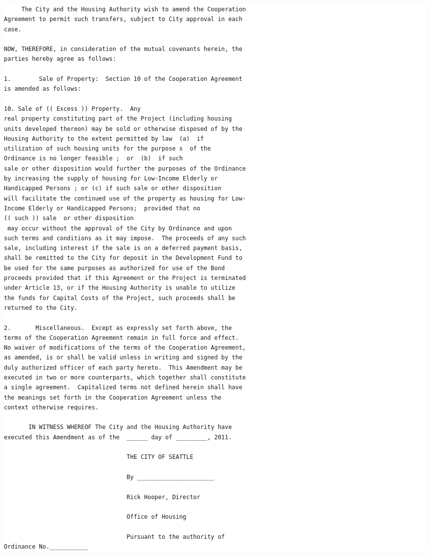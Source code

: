          The City and the Housing Authority wish to amend the Cooperation  
    Agreement to permit such transfers, subject to City approval in each  
    case.  
  
    NOW, THEREFORE, in consideration of the mutual covenants herein, the  
    parties hereby agree as follows:  
  
    1.        Sale of Property:  Section 10 of the Cooperation Agreement  
    is amended as follows:  
  
    10. Sale of (( Excess )) Property.  Any  
    real property constituting part of the Project (including housing  
    units developed thereon) may be sold or otherwise disposed of by the  
    Housing Authority to the extent permitted by law  (a)  if  
    utilization of such housing units for the purpose s  of the  
    Ordinance is no longer feasible ;  or  (b)  if such  
    sale or other disposition would further the purposes of the Ordinance  
    by increasing the supply of housing for Low-Income Elderly or  
    Handicapped Persons ; or (c) if such sale or other disposition  
    will facilitate the continued use of the property as housing for Low-  
    Income Elderly or Handicapped Persons;  provided that no  
    (( such )) sale  or other disposition  
     may occur without the approval of the City by Ordinance and upon  
    such terms and conditions as it may impose.  The proceeds of any such  
    sale, including interest if the sale is on a deferred payment basis,  
    shall be remitted to the City for deposit in the Development Fund to  
    be used for the same purposes as authorized for use of the Bond  
    proceeds provided that if this Agreement or the Project is terminated  
    under Article 13, or if the Housing Authority is unable to utilize  
    the funds for Capital Costs of the Project, such proceeds shall be  
    returned to the City.  
  
    2.       Miscellaneous.  Except as expressly set forth above, the  
    terms of the Cooperation Agreement remain in full force and effect.  
    No waiver of modifications of the terms of the Cooperation Agreement,  
    as amended, is or shall be valid unless in writing and signed by the  
    duly authorized officer of each party hereto.  This Amendment may be  
    executed in two or more counterparts, which together shall constitute  
    a single agreement.  Capitalized terms not defined herein shall have  
    the meanings set forth in the Cooperation Agreement unless the  
    context otherwise requires.  
  
           IN WITNESS WHEREOF The City and the Housing Authority have  
    executed this Amendment as of the  ______ day of _________, 2011.  
  
                                       THE CITY OF SEATTLE  
  
                                       By ______________________  
  
                                       Rick Hooper, Director  
  
                                       Office of Housing  
  
                                       Pursuant to the authority of  
    Ordinance No.___________  
  